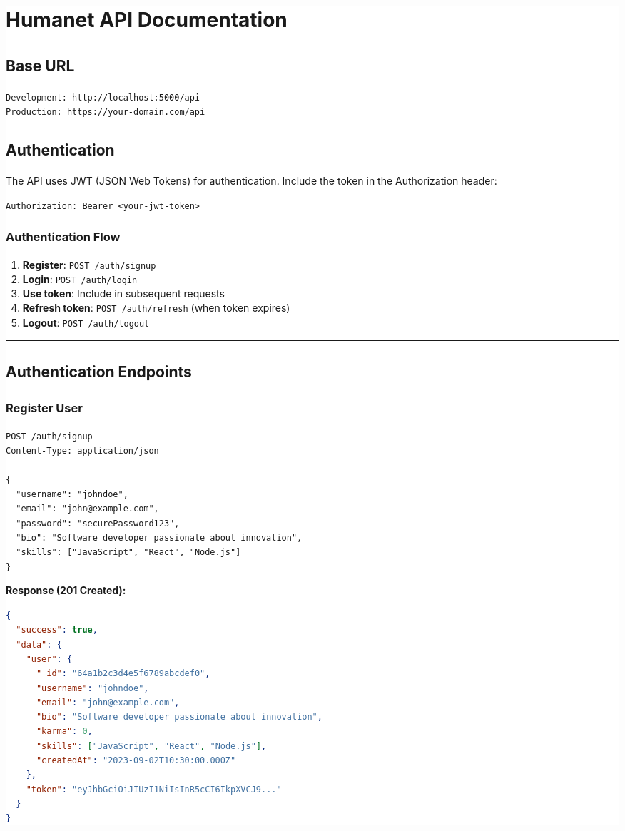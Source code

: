 # Humanet API Documentation

## Base URL
```
Development: http://localhost:5000/api
Production: https://your-domain.com/api
```

## Authentication

The API uses JWT (JSON Web Tokens) for authentication. Include the token in the Authorization header:

```http
Authorization: Bearer <your-jwt-token>
```

### Authentication Flow

1. **Register**: `POST /auth/signup`
2. **Login**: `POST /auth/login` 
3. **Use token**: Include in subsequent requests
4. **Refresh token**: `POST /auth/refresh` (when token expires)
5. **Logout**: `POST /auth/logout`

---

## Authentication Endpoints

### Register User
```http
POST /auth/signup
Content-Type: application/json

{
  "username": "johndoe",
  "email": "john@example.com", 
  "password": "securePassword123",
  "bio": "Software developer passionate about innovation",
  "skills": ["JavaScript", "React", "Node.js"]
}
```

**Response (201 Created):**
```json
{
  "success": true,
  "data": {
    "user": {
      "_id": "64a1b2c3d4e5f6789abcdef0",
      "username": "johndoe",
      "email": "john@example.com",
      "bio": "Software developer passionate about innovation",
      "karma": 0,
      "skills": ["JavaScript", "React", "Node.js"],
      "createdAt": "2023-09-02T10:30:00.000Z"
    },
    "token": "eyJhbGciOiJIUzI1NiIsInR5cCI6IkpXVCJ9..."
  }
}
```
